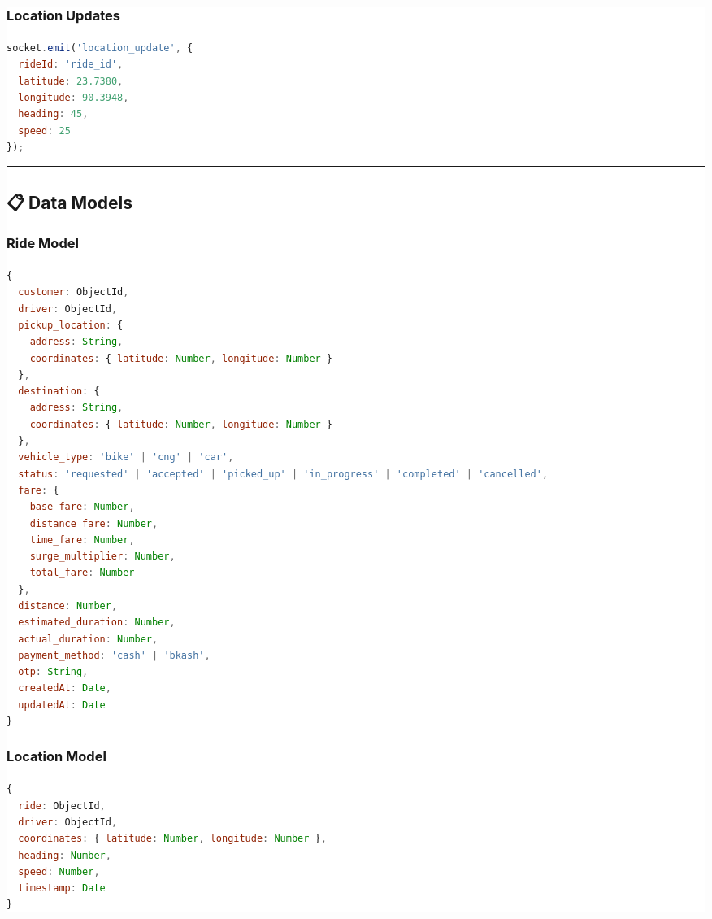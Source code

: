 ### Location Updates
```javascript
socket.emit('location_update', {
  rideId: 'ride_id',
  latitude: 23.7380,
  longitude: 90.3948,
  heading: 45,
  speed: 25
});
```

---

## 📋 Data Models

### Ride Model
```javascript
{
  customer: ObjectId,
  driver: ObjectId,
  pickup_location: {
    address: String,
    coordinates: { latitude: Number, longitude: Number }
  },
  destination: {
    address: String,
    coordinates: { latitude: Number, longitude: Number }
  },
  vehicle_type: 'bike' | 'cng' | 'car',
  status: 'requested' | 'accepted' | 'picked_up' | 'in_progress' | 'completed' | 'cancelled',
  fare: {
    base_fare: Number,
    distance_fare: Number,
    time_fare: Number,
    surge_multiplier: Number,
    total_fare: Number
  },
  distance: Number,
  estimated_duration: Number,
  actual_duration: Number,
  payment_method: 'cash' | 'bkash',
  otp: String,
  createdAt: Date,
  updatedAt: Date
}
```

### Location Model
```javascript
{
  ride: ObjectId,
  driver: ObjectId,
  coordinates: { latitude: Number, longitude: Number },
  heading: Number,
  speed: Number,
  timestamp: Date
}
```
